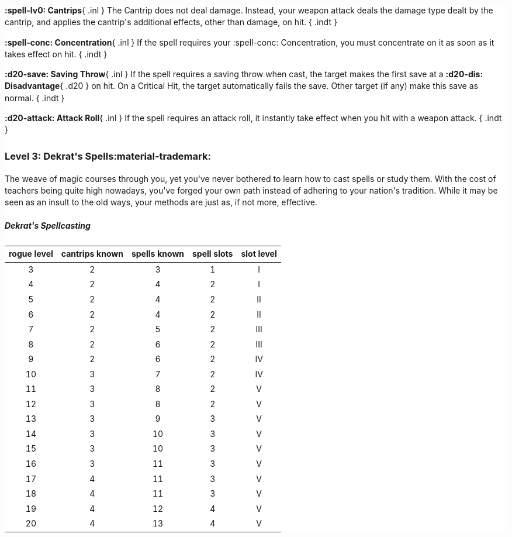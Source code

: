 **:spell-lv0: Cantrips**{ .inl } The Cantrip does not deal damage. Instead, your weapon attack deals the damage type dealt by the cantrip, and applies the cantrip's additional effects, other than damage, on hit.
{ .indt }

**:spell-conc: Concentration**{ .inl } If the spell requires your :spell-conc: Concentration, you must concentrate on it as soon as it takes effect on hit.
{ .indt }

**:d20-save: Saving Throw**{ .inl } If the spell requires a saving throw when cast, the target makes the first save at a **:d20-dis: Disadvantage**{ .d20 } on hit. On a Critical Hit, the target automatically fails the save. Other target (if any) make this save as normal.
{ .indt }

**:d20-attack: Attack Roll**{ .inl } If the spell requires an attack roll, it instantly take effect when you hit with a weapon attack.
{ .indt }

### Level 3: Dekrat's Spells:material-trademark:

The weave of magic courses through you, yet you've never bothered to learn how to cast spells or study them. With the cost of teachers being quite high nowadays, you've forged your own path instead of adhering to your nation's tradition. While it may be seen as an insult to the old ways, your methods are just as, if not more, effective.

##### Dekrat's Spellcasting

| rogue level | cantrips known | spells known | spell slots | slot level |
| :-: | :-: | :-: | :-: | :-: |
| 3 | 2 | 3 | 1 | I |
| 4 | 2 | 4 | 2 | I | 
| 5 | 2 | 4 | 2 | II |
| 6 | 2 | 4 | 2 | II |
| 7 | 2 | 5 | 2 | III |
| 8 | 2 | 6 | 2 | III |
| 9 | 2 | 6 | 2 | IV |
| 10 | 3 | 7 | 2 | IV |
| 11 | 3 | 8 | 2 | V |
| 12 | 3 | 8 | 2 | V | 
| 13 | 3 | 9 | 3 | V | 
| 14 | 3 | 10 | 3 | V | 
| 15 | 3 | 10| 3 | V |
| 16 | 3 | 11 | 3 | V | 
| 17 | 4 | 11 | 3 | V | 
| 18 | 4 | 11 | 3 | V | 
| 19 | 4 | 12 | 4 | V | 
| 20 | 4 | 13 | 4 | V | 
